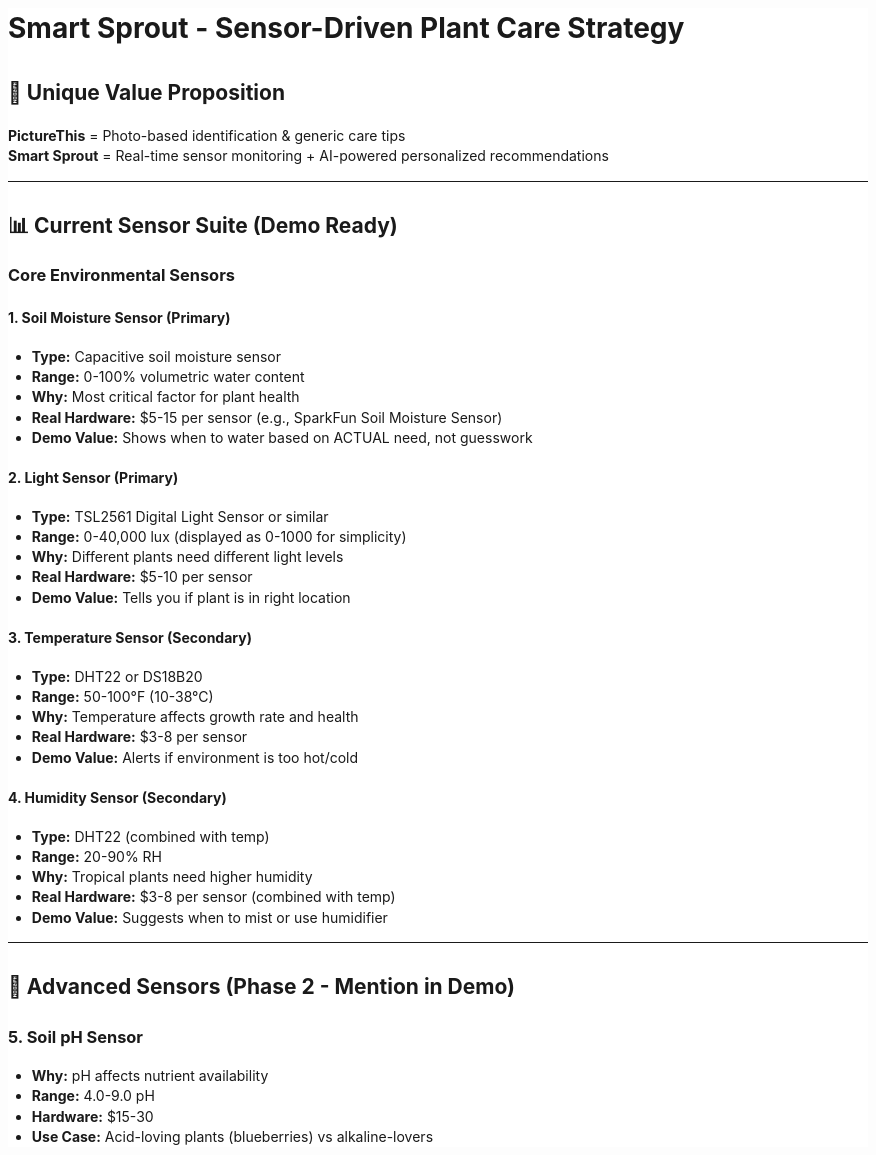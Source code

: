 # Smart Sprout - Sensor-Driven Plant Care Strategy

## 🎯 Unique Value Proposition

**PictureThis** = Photo-based identification & generic care tips  
**Smart Sprout** = Real-time sensor monitoring + AI-powered personalized recommendations

---

## 📊 Current Sensor Suite (Demo Ready)

### Core Environmental Sensors

#### 1. **Soil Moisture Sensor** (Primary)
- **Type:** Capacitive soil moisture sensor
- **Range:** 0-100% volumetric water content
- **Why:** Most critical factor for plant health
- **Real Hardware:** $5-15 per sensor (e.g., SparkFun Soil Moisture Sensor)
- **Demo Value:** Shows when to water based on ACTUAL need, not guesswork

#### 2. **Light Sensor** (Primary)
- **Type:** TSL2561 Digital Light Sensor or similar
- **Range:** 0-40,000 lux (displayed as 0-1000 for simplicity)
- **Why:** Different plants need different light levels
- **Real Hardware:** $5-10 per sensor
- **Demo Value:** Tells you if plant is in right location

#### 3. **Temperature Sensor** (Secondary)
- **Type:** DHT22 or DS18B20
- **Range:** 50-100°F (10-38°C)
- **Why:** Temperature affects growth rate and health
- **Real Hardware:** $3-8 per sensor
- **Demo Value:** Alerts if environment is too hot/cold

#### 4. **Humidity Sensor** (Secondary)
- **Type:** DHT22 (combined with temp)
- **Range:** 20-90% RH
- **Why:** Tropical plants need higher humidity
- **Real Hardware:** $3-8 per sensor (combined with temp)
- **Demo Value:** Suggests when to mist or use humidifier

---

## 🔬 Advanced Sensors (Phase 2 - Mention in Demo)

### 5. **Soil pH Sensor**
- **Why:** pH affects nutrient availability
- **Range:** 4.0-9.0 pH
- **Hardware:** $15-30
- **Use Case:** Acid-loving plants (blueberries) vs alkaline-lovers
